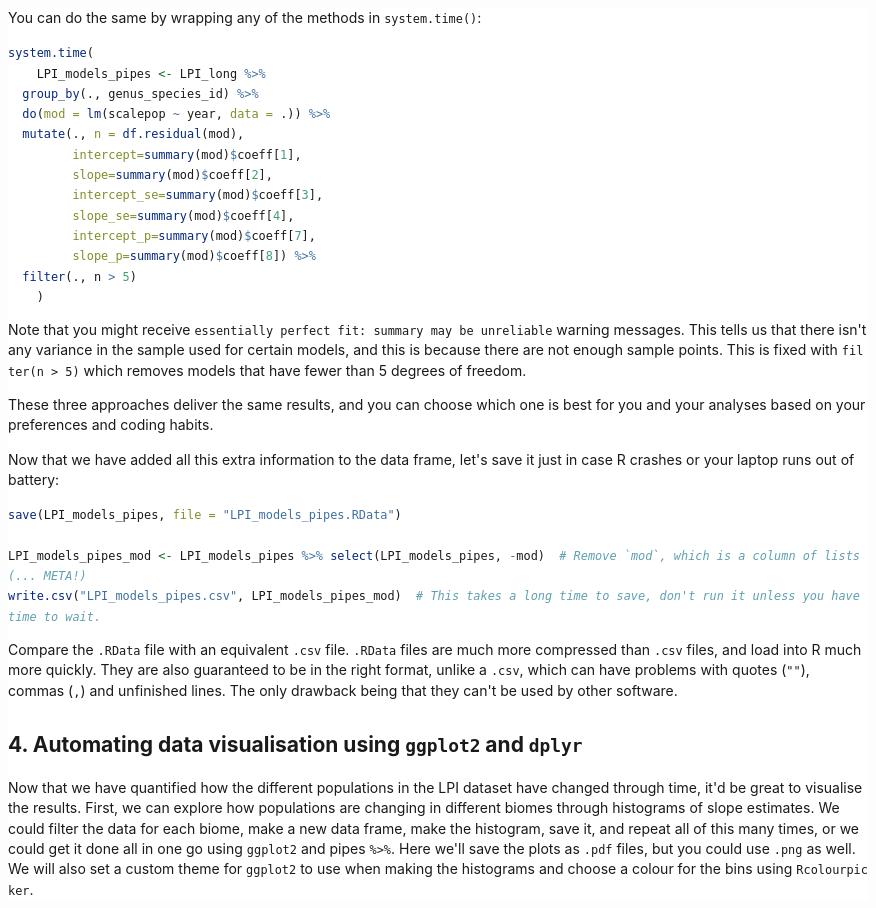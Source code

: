 You can do the same by wrapping any of the methods in `system.time()`:

```r
system.time(
	LPI_models_pipes <- LPI_long %>%
  group_by(., genus_species_id) %>%
  do(mod = lm(scalepop ~ year, data = .)) %>%
  mutate(., n = df.residual(mod),
         intercept=summary(mod)$coeff[1],
         slope=summary(mod)$coeff[2],
         intercept_se=summary(mod)$coeff[3],
         slope_se=summary(mod)$coeff[4],
         intercept_p=summary(mod)$coeff[7],
         slope_p=summary(mod)$coeff[8]) %>%
  filter(., n > 5)
	)
```
Note that you might receive `essentially perfect fit: summary may be unreliable` warning messages. This tells us that there isn't any variance in the sample used for certain models, and this is because there are not enough sample points. This is fixed with `filter(n > 5)` which removes models that have fewer than 5 degrees of freedom.

These three approaches deliver the same results, and you can choose which one is best for you and your analyses based on your preferences and coding habits.

Now that we have added all this extra information to the data frame, let's save it just in case R crashes or your laptop runs out of battery:

```r
save(LPI_models_pipes, file = "LPI_models_pipes.RData")

LPI_models_pipes_mod <- LPI_models_pipes %>% select(LPI_models_pipes, -mod)  # Remove `mod`, which is a column of lists (... META!)
write.csv("LPI_models_pipes.csv", LPI_models_pipes_mod)  # This takes a long time to save, don't run it unless you have time to wait.
```

Compare the `.RData` file with an equivalent `.csv` file. `.RData` files are much more compressed than `.csv` files, and load into R much more quickly. They are also guaranteed to be in the right format, unlike a `.csv`, which can have problems with quotes (`""`), commas (`,`) and unfinished lines. The only drawback being that they can't be used by other software.

<a name ="datavis"></a>

## 4. Automating data visualisation using `ggplot2` and `dplyr`
Now that we have quantified how the different populations in the LPI dataset have changed through time, it'd be great to visualise the results. First, we can explore how populations are changing in different biomes through histograms of slope estimates. We could filter the data for each biome, make a new data frame, make the histogram, save it, and repeat all of this many times, or we could get it done all in one go using `ggplot2` and pipes `%>%`. Here we'll save the plots as `.pdf` files, but you could use `.png` as well. We will also set a custom theme for `ggplot2` to use when making the histograms and choose a colour for the bins using `Rcolourpicker`.
